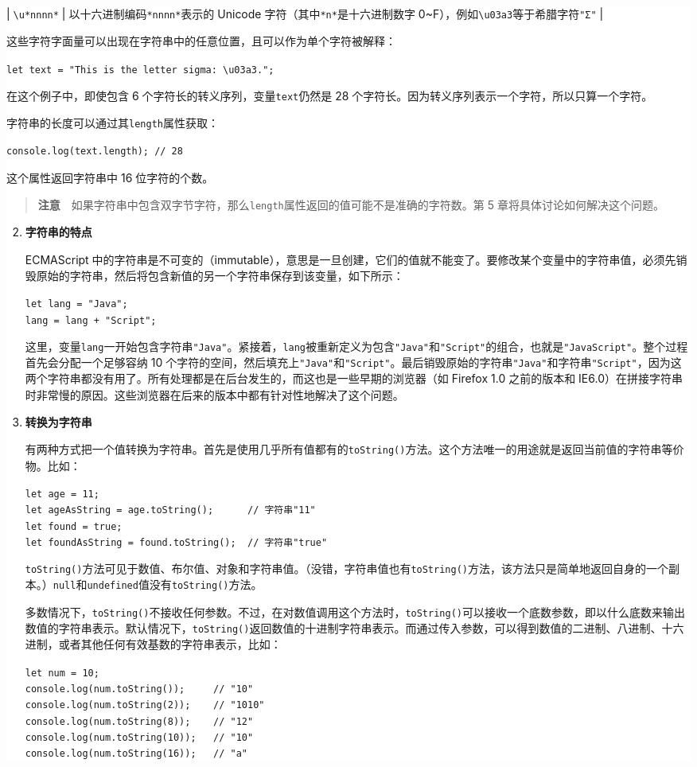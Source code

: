   | `\u*nnnn*` | 以十六进制编码`*nnnn*`表示的 Unicode 字符（其中`*n*`是十六进制数字 0~F），例如`\u03a3`等于希腊字符`"Σ"` |

   这些字符字面量可以出现在字符串中的任意位置，且可以作为单个字符被解释：

   ```
   let text = "This is the letter sigma: \u03a3.";
   ```

   在这个例子中，即使包含 6 个字符长的转义序列，变量`text`仍然是 28 个字符长。因为转义序列表示一个字符，所以只算一个字符。

   字符串的长度可以通过其`length`属性获取：

   ```
   console.log(text.length); // 28
   ```

   这个属性返回字符串中 16 位字符的个数。

   > **注意**　如果字符串中包含双字节字符，那么`length`属性返回的值可能不是准确的字符数。第 5 章将具体讨论如何解决这个问题。

2) **字符串的特点**

   ECMAScript 中的字符串是不可变的（immutable），意思是一旦创建，它们的值就不能变了。要修改某个变量中的字符串值，必须先销毁原始的字符串，然后将包含新值的另一个字符串保存到该变量，如下所示：

   ```
   let lang = "Java";
   lang = lang + "Script";
   ```

   这里，变量`lang`一开始包含字符串`"Java"`。紧接着，`lang`被重新定义为包含`"Java"`和`"Script"`的组合，也就是`"JavaScript"`。整个过程首先会分配一个足够容纳 10 个字符的空间，然后填充上`"Java"`和`"Script"`。最后销毁原始的字符串`"Java"`和字符串`"Script"`，因为这两个字符串都没有用了。所有处理都是在后台发生的，而这也是一些早期的浏览器（如 Firefox 1.0 之前的版本和 IE6.0）在拼接字符串时非常慢的原因。这些浏览器在后来的版本中都有针对性地解决了这个问题。

3. **转换为字符串**

   有两种方式把一个值转换为字符串。首先是使用几乎所有值都有的`toString()`方法。这个方法唯一的用途就是返回当前值的字符串等价物。比如：

   ```
   let age = 11;
   let ageAsString = age.toString();      // 字符串"11"
   let found = true;
   let foundAsString = found.toString();  // 字符串"true"
   ```

   `toString()`方法可见于数值、布尔值、对象和字符串值。（没错，字符串值也有`toString()`方法，该方法只是简单地返回自身的一个副本。）`null`和`undefined`值没有`toString()`方法。

   多数情况下，`toString()`不接收任何参数。不过，在对数值调用这个方法时，`toString()`可以接收一个底数参数，即以什么底数来输出数值的字符串表示。默认情况下，`toString()`返回数值的十进制字符串表示。而通过传入参数，可以得到数值的二进制、八进制、十六进制，或者其他任何有效基数的字符串表示，比如：

   ```
   let num = 10;
   console.log(num.toString());     // "10"
   console.log(num.toString(2));    // "1010"
   console.log(num.toString(8));    // "12"
   console.log(num.toString(10));   // "10"
   console.log(num.toString(16));   // "a"
   ```
